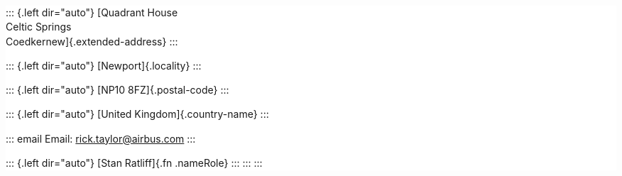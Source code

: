 ::: {.left dir="auto"}
[Quadrant House\
Celtic Springs\
Coedkernew]{.extended-address}
:::

::: {.left dir="auto"}
[Newport]{.locality}
:::

::: {.left dir="auto"}
[NP10 8FZ]{.postal-code}
:::

::: {.left dir="auto"}
[United Kingdom]{.country-name}
:::

::: email
Email: <rick.taylor@airbus.com>
:::

::: {.left dir="auto"}
[Stan Ratliff]{.fn .nameRole}
:::
:::
:::
